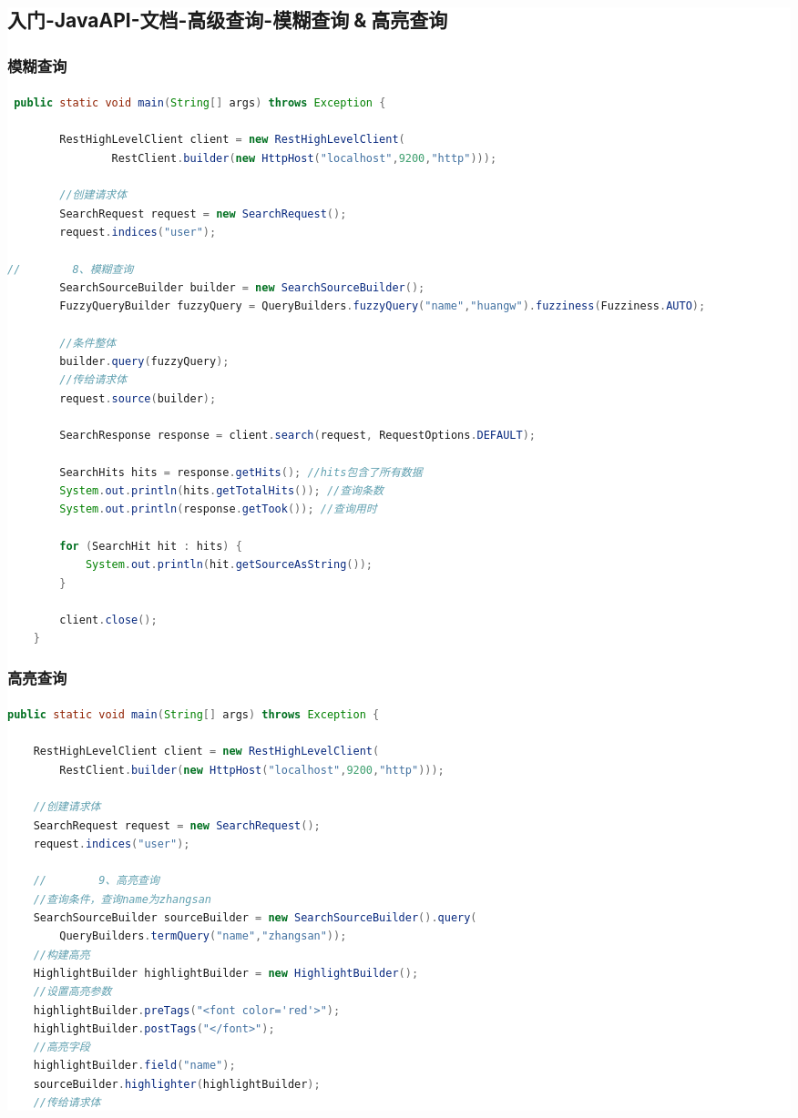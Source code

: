 ## 入门-JavaAPI-文档-高级查询-模糊查询 & 高亮查询

### 模糊查询

```java
 public static void main(String[] args) throws Exception {

        RestHighLevelClient client = new RestHighLevelClient(
                RestClient.builder(new HttpHost("localhost",9200,"http")));

        //创建请求体
        SearchRequest request = new SearchRequest();
        request.indices("user");

//        8、模糊查询
        SearchSourceBuilder builder = new SearchSourceBuilder();
        FuzzyQueryBuilder fuzzyQuery = QueryBuilders.fuzzyQuery("name","huangw").fuzziness(Fuzziness.AUTO);

        //条件整体
        builder.query(fuzzyQuery);
        //传给请求体
        request.source(builder);

        SearchResponse response = client.search(request, RequestOptions.DEFAULT);

        SearchHits hits = response.getHits(); //hits包含了所有数据
        System.out.println(hits.getTotalHits()); //查询条数
        System.out.println(response.getTook()); //查询用时

        for (SearchHit hit : hits) {
            System.out.println(hit.getSourceAsString());
        }

        client.close();
    }
```

### 高亮查询

```java
public static void main(String[] args) throws Exception {

    RestHighLevelClient client = new RestHighLevelClient(
        RestClient.builder(new HttpHost("localhost",9200,"http")));

    //创建请求体
    SearchRequest request = new SearchRequest();
    request.indices("user");

    //        9、高亮查询
    //查询条件，查询name为zhangsan
    SearchSourceBuilder sourceBuilder = new SearchSourceBuilder().query(
        QueryBuilders.termQuery("name","zhangsan"));
    //构建高亮
    HighlightBuilder highlightBuilder = new HighlightBuilder();
    //设置高亮参数
    highlightBuilder.preTags("<font color='red'>");
    highlightBuilder.postTags("</font>");
    //高亮字段
    highlightBuilder.field("name");
    sourceBuilder.highlighter(highlightBuilder);
    //传给请求体
```